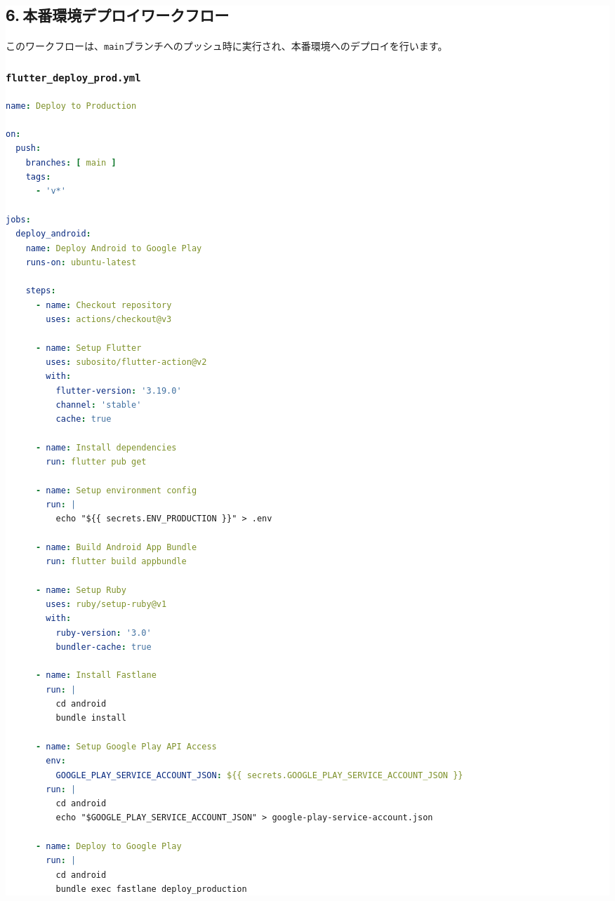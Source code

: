 ## 6. 本番環境デプロイワークフロー

このワークフローは、`main`ブランチへのプッシュ時に実行され、本番環境へのデプロイを行います。

### `flutter_deploy_prod.yml`

```yaml
name: Deploy to Production

on:
  push:
    branches: [ main ]
    tags:
      - 'v*'

jobs:
  deploy_android:
    name: Deploy Android to Google Play
    runs-on: ubuntu-latest
    
    steps:
      - name: Checkout repository
        uses: actions/checkout@v3
      
      - name: Setup Flutter
        uses: subosito/flutter-action@v2
        with:
          flutter-version: '3.19.0'
          channel: 'stable'
          cache: true
      
      - name: Install dependencies
        run: flutter pub get
      
      - name: Setup environment config
        run: |
          echo "${{ secrets.ENV_PRODUCTION }}" > .env
      
      - name: Build Android App Bundle
        run: flutter build appbundle
      
      - name: Setup Ruby
        uses: ruby/setup-ruby@v1
        with:
          ruby-version: '3.0'
          bundler-cache: true
      
      - name: Install Fastlane
        run: |
          cd android
          bundle install
      
      - name: Setup Google Play API Access
        env:
          GOOGLE_PLAY_SERVICE_ACCOUNT_JSON: ${{ secrets.GOOGLE_PLAY_SERVICE_ACCOUNT_JSON }}
        run: |
          cd android
          echo "$GOOGLE_PLAY_SERVICE_ACCOUNT_JSON" > google-play-service-account.json
      
      - name: Deploy to Google Play
        run: |
          cd android
          bundle exec fastlane deploy_production
```